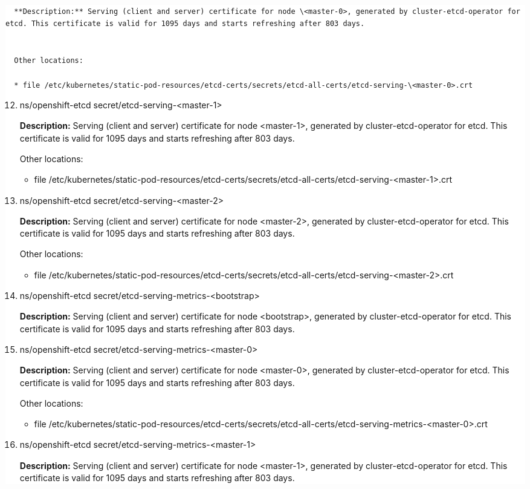       **Description:** Serving (client and server) certificate for node \<master-0>, generated by cluster-etcd-operator for etcd. This certificate is valid for 1095 days and starts refreshing after 803 days.
      

      Other locations:

      * file /etc/kubernetes/static-pod-resources/etcd-certs/secrets/etcd-all-certs/etcd-serving-\<master-0>.crt
      

12. ns/openshift-etcd secret/etcd-serving-\<master-1>

      **Description:** Serving (client and server) certificate for node \<master-1>, generated by cluster-etcd-operator for etcd. This certificate is valid for 1095 days and starts refreshing after 803 days.
      

      Other locations:

      * file /etc/kubernetes/static-pod-resources/etcd-certs/secrets/etcd-all-certs/etcd-serving-\<master-1>.crt
      

13. ns/openshift-etcd secret/etcd-serving-\<master-2>

      **Description:** Serving (client and server) certificate for node \<master-2>, generated by cluster-etcd-operator for etcd. This certificate is valid for 1095 days and starts refreshing after 803 days.
      

      Other locations:

      * file /etc/kubernetes/static-pod-resources/etcd-certs/secrets/etcd-all-certs/etcd-serving-\<master-2>.crt
      

14. ns/openshift-etcd secret/etcd-serving-metrics-\<bootstrap>

      **Description:** Serving (client and server) certificate for node \<bootstrap>, generated by cluster-etcd-operator for etcd. This certificate is valid for 1095 days and starts refreshing after 803 days.
      

15. ns/openshift-etcd secret/etcd-serving-metrics-\<master-0>

      **Description:** Serving (client and server) certificate for node \<master-0>, generated by cluster-etcd-operator for etcd. This certificate is valid for 1095 days and starts refreshing after 803 days.
      

      Other locations:

      * file /etc/kubernetes/static-pod-resources/etcd-certs/secrets/etcd-all-certs/etcd-serving-metrics-\<master-0>.crt
      

16. ns/openshift-etcd secret/etcd-serving-metrics-\<master-1>

      **Description:** Serving (client and server) certificate for node \<master-1>, generated by cluster-etcd-operator for etcd. This certificate is valid for 1095 days and starts refreshing after 803 days.
      
